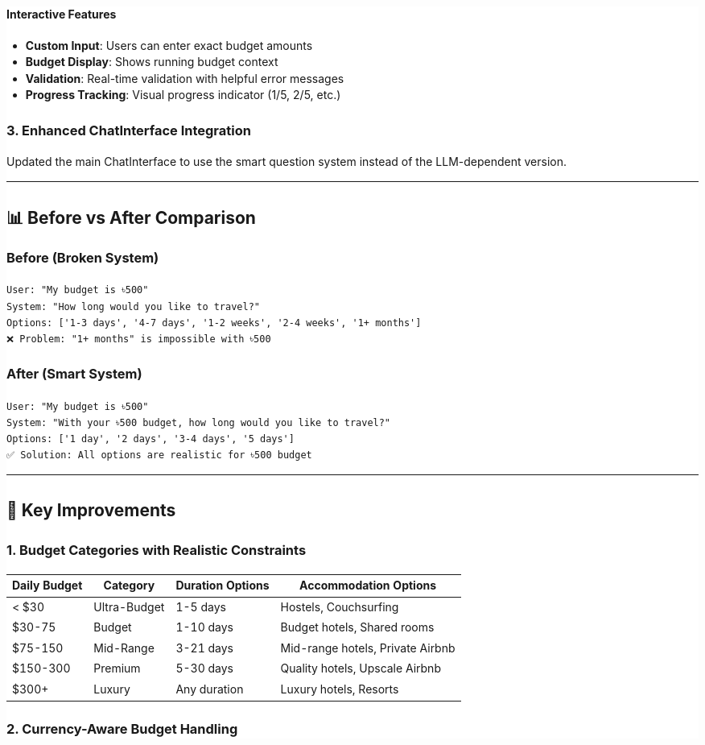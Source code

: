 #### **Interactive Features**
- **Custom Input**: Users can enter exact budget amounts
- **Budget Display**: Shows running budget context
- **Validation**: Real-time validation with helpful error messages
- **Progress Tracking**: Visual progress indicator (1/5, 2/5, etc.)

### **3. Enhanced ChatInterface Integration**

Updated the main ChatInterface to use the smart question system instead of the LLM-dependent version.

---

## 📊 Before vs After Comparison

### **Before (Broken System)**
```
User: "My budget is ৳500"
System: "How long would you like to travel?"
Options: ['1-3 days', '4-7 days', '1-2 weeks', '2-4 weeks', '1+ months']
❌ Problem: "1+ months" is impossible with ৳500
```

### **After (Smart System)**
```
User: "My budget is ৳500"
System: "With your ৳500 budget, how long would you like to travel?"
Options: ['1 day', '2 days', '3-4 days', '5 days']
✅ Solution: All options are realistic for ৳500 budget
```

---

## 🌟 Key Improvements

### **1. Budget Categories with Realistic Constraints**

| Daily Budget | Category | Duration Options | Accommodation Options |
|-------------|----------|------------------|----------------------|
| < $30 | Ultra-Budget | 1-5 days | Hostels, Couchsurfing |
| $30-75 | Budget | 1-10 days | Budget hotels, Shared rooms |
| $75-150 | Mid-Range | 3-21 days | Mid-range hotels, Private Airbnb |
| $150-300 | Premium | 5-30 days | Quality hotels, Upscale Airbnb |
| $300+ | Luxury | Any duration | Luxury hotels, Resorts |

### **2. Currency-Aware Budget Handling**

